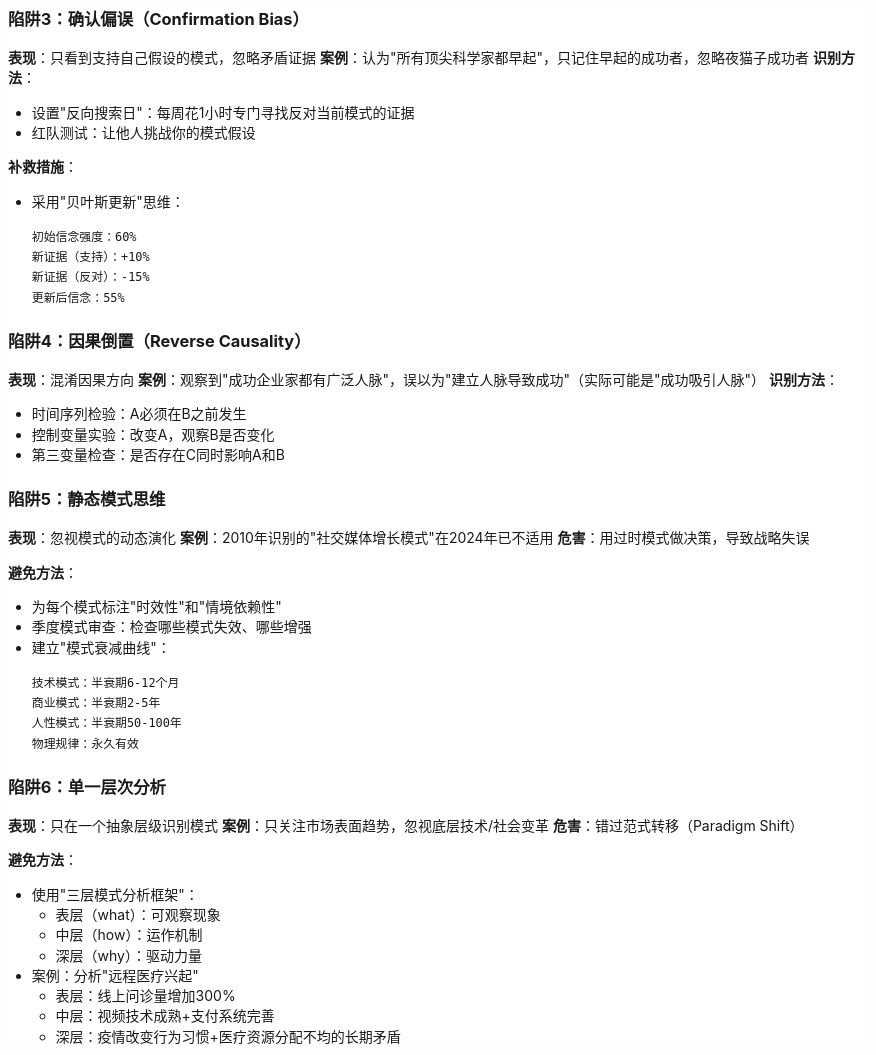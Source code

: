 ### 陷阱3：确认偏误（Confirmation Bias）
**表现**：只看到支持自己假设的模式，忽略矛盾证据
**案例**：认为"所有顶尖科学家都早起"，只记住早起的成功者，忽略夜猫子成功者
**识别方法**：
- 设置"反向搜索日"：每周花1小时专门寻找反对当前模式的证据
- 红队测试：让他人挑战你的模式假设

**补救措施**：
- 采用"贝叶斯更新"思维：
  ```
  初始信念强度：60%
  新证据（支持）：+10%
  新证据（反对）：-15%
  更新后信念：55%
  ```

### 陷阱4：因果倒置（Reverse Causality）
**表现**：混淆因果方向
**案例**：观察到"成功企业家都有广泛人脉"，误以为"建立人脉导致成功"（实际可能是"成功吸引人脉"）
**识别方法**：
- 时间序列检验：A必须在B之前发生
- 控制变量实验：改变A，观察B是否变化
- 第三变量检查：是否存在C同时影响A和B

### 陷阱5：静态模式思维
**表现**：忽视模式的动态演化
**案例**：2010年识别的"社交媒体增长模式"在2024年已不适用
**危害**：用过时模式做决策，导致战略失误

**避免方法**：
- 为每个模式标注"时效性"和"情境依赖性"
- 季度模式审查：检查哪些模式失效、哪些增强
- 建立"模式衰减曲线"：
  ```
  技术模式：半衰期6-12个月
  商业模式：半衰期2-5年
  人性模式：半衰期50-100年
  物理规律：永久有效
  ```

### 陷阱6：单一层次分析
**表现**：只在一个抽象层级识别模式
**案例**：只关注市场表面趋势，忽视底层技术/社会变革
**危害**：错过范式转移（Paradigm Shift）

**避免方法**：
- 使用"三层模式分析框架"：
  - 表层（what）：可观察现象
  - 中层（how）：运作机制
  - 深层（why）：驱动力量
- 案例：分析"远程医疗兴起"
  - 表层：线上问诊量增加300%
  - 中层：视频技术成熟+支付系统完善
  - 深层：疫情改变行为习惯+医疗资源分配不均的长期矛盾
